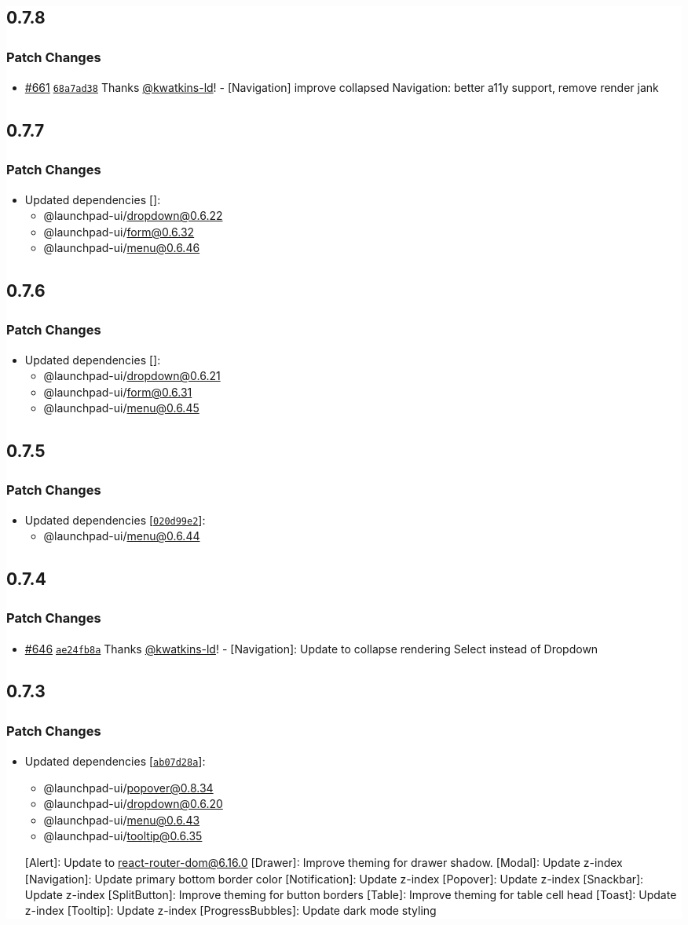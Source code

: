 ## 0.7.8

### Patch Changes

- [#661](https://github.com/launchdarkly/launchpad-ui/pull/661) [`68a7ad38`](https://github.com/launchdarkly/launchpad-ui/commit/68a7ad38fcf47358417991a0ae3ec1439404b15c) Thanks [@kwatkins-ld](https://github.com/kwatkins-ld)! - [Navigation] improve collapsed Navigation: better a11y support, remove render jank

## 0.7.7

### Patch Changes

- Updated dependencies []:
  - @launchpad-ui/dropdown@0.6.22
  - @launchpad-ui/form@0.6.32
  - @launchpad-ui/menu@0.6.46

## 0.7.6

### Patch Changes

- Updated dependencies []:
  - @launchpad-ui/dropdown@0.6.21
  - @launchpad-ui/form@0.6.31
  - @launchpad-ui/menu@0.6.45

## 0.7.5

### Patch Changes

- Updated dependencies [[`020d99e2`](https://github.com/launchdarkly/launchpad-ui/commit/020d99e2fc88a9ee18d4b127c24312b27d836c57)]:
  - @launchpad-ui/menu@0.6.44

## 0.7.4

### Patch Changes

- [#646](https://github.com/launchdarkly/launchpad-ui/pull/646) [`ae24fb8a`](https://github.com/launchdarkly/launchpad-ui/commit/ae24fb8a13b7d1424ea87d79fe96dbf0871df0e3) Thanks [@kwatkins-ld](https://github.com/kwatkins-ld)! - [Navigation]: Update to collapse rendering Select instead of Dropdown

## 0.7.3

### Patch Changes

- Updated dependencies [[`ab07d28a`](https://github.com/launchdarkly/launchpad-ui/commit/ab07d28ac113d528566fd990fd8ac9a6de86bd33)]:
  - @launchpad-ui/popover@0.8.34
  - @launchpad-ui/dropdown@0.6.20
  - @launchpad-ui/menu@0.6.43
  - @launchpad-ui/tooltip@0.6.35


  [Alert]: Update to react-router-dom@6.16.0
  [Drawer]: Improve theming for drawer shadow.
  [Modal]: Update z-index
  [Navigation]: Update primary bottom border color
  [Notification]: Update z-index
  [Popover]: Update z-index
  [Snackbar]: Update z-index
  [SplitButton]: Improve theming for button borders
  [Table]: Improve theming for table cell head
  [Toast]: Update z-index
  [Tooltip]: Update z-index
  [ProgressBubbles]: Update dark mode styling
